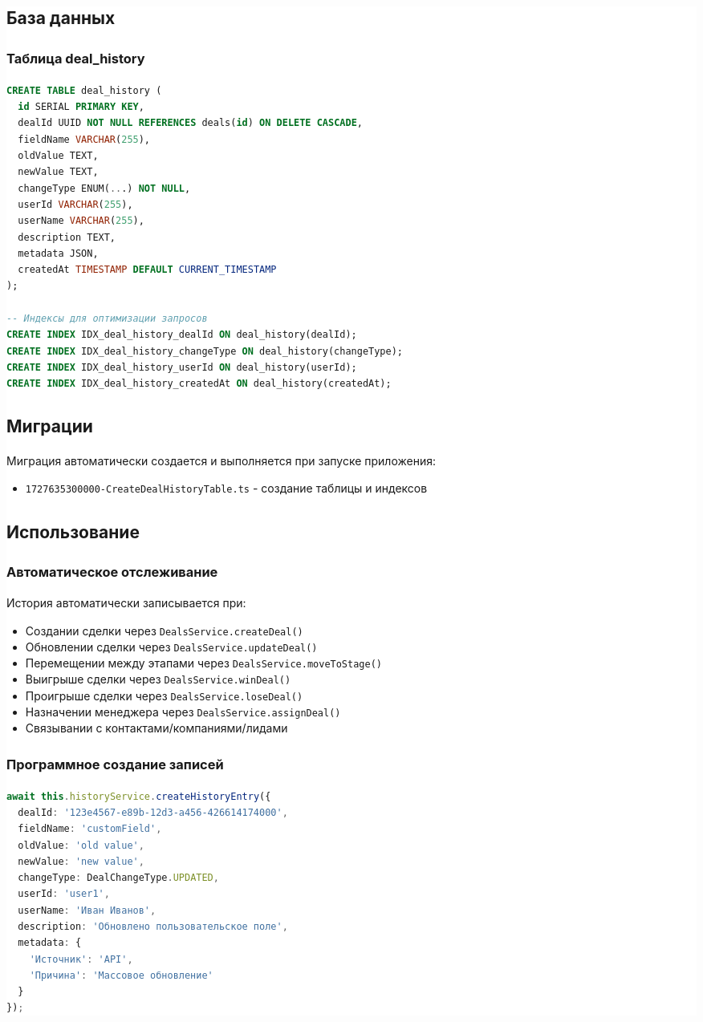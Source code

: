 ## База данных

### Таблица deal_history

```sql
CREATE TABLE deal_history (
  id SERIAL PRIMARY KEY,
  dealId UUID NOT NULL REFERENCES deals(id) ON DELETE CASCADE,
  fieldName VARCHAR(255),
  oldValue TEXT,
  newValue TEXT,
  changeType ENUM(...) NOT NULL,
  userId VARCHAR(255),
  userName VARCHAR(255),
  description TEXT,
  metadata JSON,
  createdAt TIMESTAMP DEFAULT CURRENT_TIMESTAMP
);

-- Индексы для оптимизации запросов
CREATE INDEX IDX_deal_history_dealId ON deal_history(dealId);
CREATE INDEX IDX_deal_history_changeType ON deal_history(changeType);
CREATE INDEX IDX_deal_history_userId ON deal_history(userId);
CREATE INDEX IDX_deal_history_createdAt ON deal_history(createdAt);
```

## Миграции

Миграция автоматически создается и выполняется при запуске приложения:
- `1727635300000-CreateDealHistoryTable.ts` - создание таблицы и индексов

## Использование

### Автоматическое отслеживание

История автоматически записывается при:
- Создании сделки через `DealsService.createDeal()`
- Обновлении сделки через `DealsService.updateDeal()`
- Перемещении между этапами через `DealsService.moveToStage()`
- Выигрыше сделки через `DealsService.winDeal()`
- Проигрыше сделки через `DealsService.loseDeal()`
- Назначении менеджера через `DealsService.assignDeal()`
- Связывании с контактами/компаниями/лидами

### Программное создание записей

```typescript
await this.historyService.createHistoryEntry({
  dealId: '123e4567-e89b-12d3-a456-426614174000',
  fieldName: 'customField',
  oldValue: 'old value',
  newValue: 'new value',
  changeType: DealChangeType.UPDATED,
  userId: 'user1',
  userName: 'Иван Иванов',
  description: 'Обновлено пользовательское поле',
  metadata: {
    'Источник': 'API',
    'Причина': 'Массовое обновление'
  }
});
```
